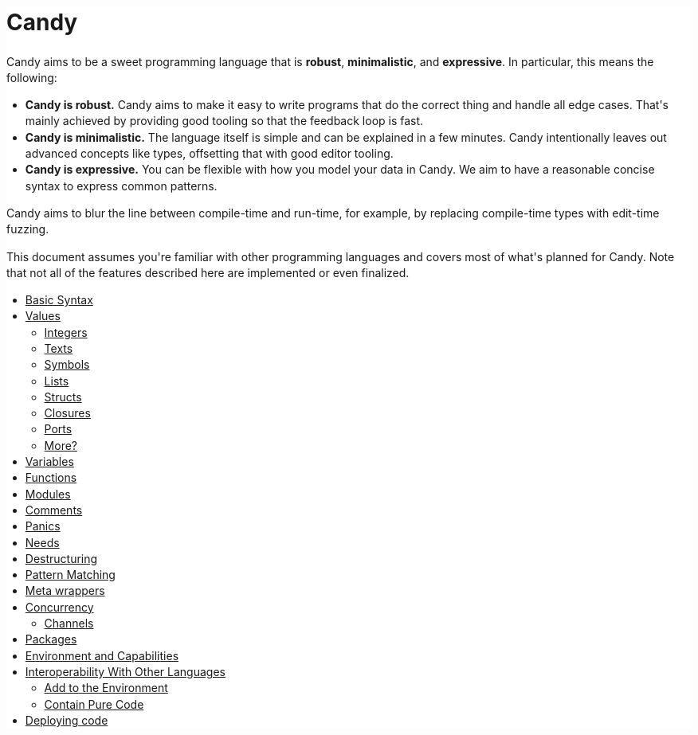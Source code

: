 # Candy

Candy aims to be a sweet programming language that is **robust**, **minimalistic**, and **expressive**.
In particular, this means the following:

- **Candy is robust.**
  Candy aims to make it easy to write programs that do the correct thing and handle all edge cases.
  That's mainly achieved by providing good tooling so that the feedback loop is fast.
- **Candy is minimalistic.**
  The language itself is simple and can be explained in a few minutes.
  Candy intentionally leaves out advanced concepts like types, offsetting that with good editor tooling.
- **Candy is expressive.**
  You can be flexible with how you model your data in Candy.
  We aim to have a reasonable concise syntax to express common patterns.

Candy aims to blur the line between compile-time and run-time, for example, by replacing compile-time types with edit-time fuzzing.

This document assumes you're familiar with other programming languages and covers most of what's planned for Candy.
Note that not all of the features described here are implemented or even finalized.

- [Basic Syntax](#basic-syntax)
- [Values](#values)
  - [Integers](#integers)
  - [Texts](#texts)
  - [Symbols](#symbols)
  - [Lists](#lists)
  - [Structs](#structs)
  - [Closures](#closures)
  - [Ports](#ports)
  - [More?](#more)
- [Variables](#variables)
- [Functions](#functions)
- [Modules](#modules)
- [Comments](#comments)
- [Panics](#panics)
- [Needs](#needs)
- [Destructuring](#destructuring)
- [Pattern Matching](#pattern-matching)
- [Meta wrappers](#meta-wrappers)
- [Concurrency](#concurrency)
  - [Channels](#channels)
- [Packages](#packages)
- [Environment and Capabilities](#environment-and-capabilities)
- [Interoperability With Other Languages](#interoperability-with-other-languages)
  - [Add to the Environment](#add-to-the-environment)
  - [Contain Pure Code](#contain-pure-code)
- [Deploying code](#deploying-code)
